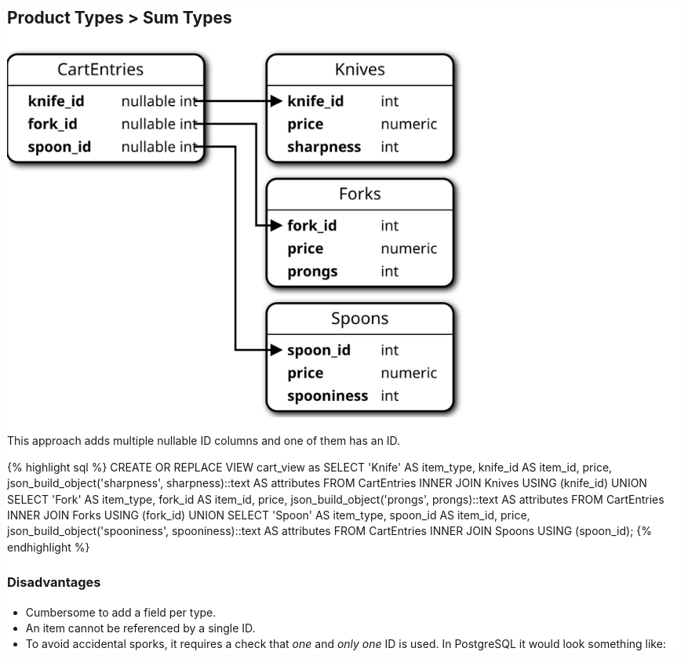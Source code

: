 ## Product Types > Sum Types

<img class="resizeable-image" src="/img/articles/product.svg" />

This approach adds multiple nullable ID columns and one of them has an ID.

{% highlight sql %}
CREATE OR REPLACE VIEW cart_view as
  SELECT 'Knife' AS item_type, knife_id AS item_id, price,
         json_build_object('sharpness', sharpness)::text AS attributes
         FROM CartEntries INNER JOIN Knives USING (knife_id)
  UNION
  SELECT 'Fork' AS item_type, fork_id AS item_id, price,
         json_build_object('prongs', prongs)::text AS attributes
         FROM CartEntries INNER JOIN Forks USING (fork_id)
  UNION
  SELECT 'Spoon' AS item_type, spoon_id AS item_id, price,
         json_build_object('spooniness', spooniness)::text AS attributes
         FROM CartEntries INNER JOIN Spoons USING (spoon_id);
{% endhighlight %}

### Disadvantages

- Cumbersome to add a field per type.
- An item cannot be referenced by a single ID.
- To avoid accidental sporks, it requires a check that *one* and *only
  one* ID is used. In PostgreSQL it would look something like:
